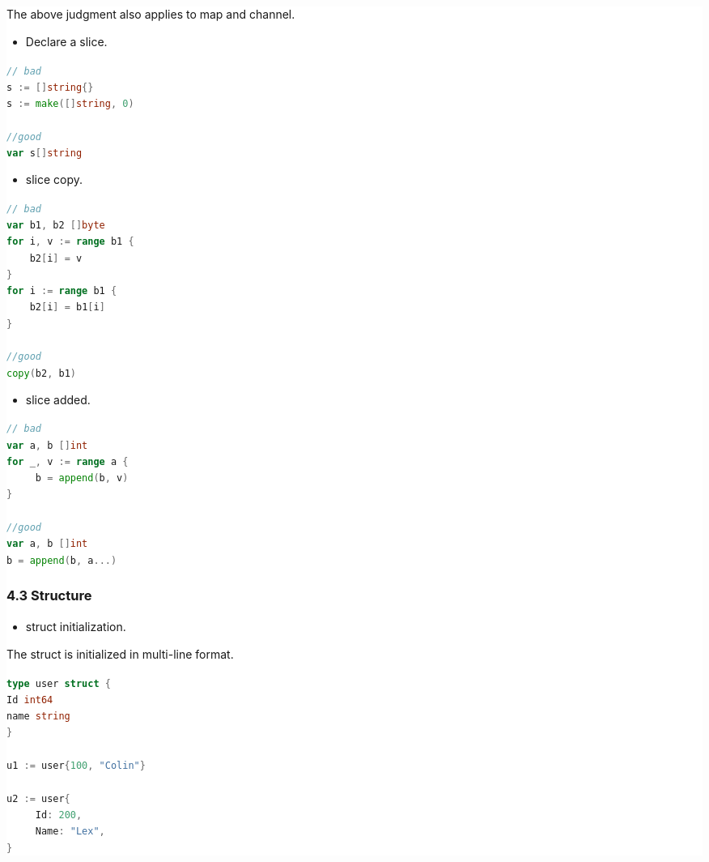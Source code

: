 The above judgment also applies to map and channel.

- Declare a slice.

```go
// bad
s := []string{}
s := make([]string, 0)

//good
var s[]string
```

- slice copy.

```go
// bad
var b1, b2 []byte
for i, v := range b1 {
    b2[i] = v
}
for i := range b1 {
    b2[i] = b1[i]
}

//good
copy(b2, b1)
```

- slice added.

```go
// bad
var a, b []int
for _, v := range a {
     b = append(b, v)
}

//good
var a, b []int
b = append(b, a...)
```

### 4.3 Structure

- struct initialization.

The struct is initialized in multi-line format.

```go
type user struct {
Id int64
name string
}

u1 := user{100, "Colin"}

u2 := user{
     Id: 200,
     Name: "Lex",
}
```

